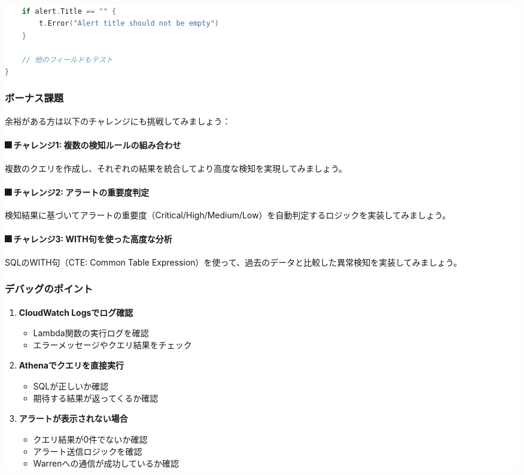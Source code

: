 ```go
    if alert.Title == "" {
        t.Error("Alert title should not be empty")
    }
    
    // 他のフィールドもテスト
}
```

### ボーナス課題

余裕がある方は以下のチャレンジにも挑戦してみましょう：

#### 🎆 チャレンジ1: 複数の検知ルールの組み合わせ

複数のクエリを作成し、それぞれの結果を統合してより高度な検知を実現してみましょう。

#### 🎆 チャレンジ2: アラートの重要度判定

検知結果に基づいてアラートの重要度（Critical/High/Medium/Low）を自動判定するロジックを実装してみましょう。

#### 🎆 チャレンジ3: WITH句を使った高度な分析

SQLのWITH句（CTE: Common Table Expression）を使って、過去のデータと比較した異常検知を実装してみましょう。

### デバッグのポイント

1. **CloudWatch Logsでログ確認**
   - Lambda関数の実行ログを確認
   - エラーメッセージやクエリ結果をチェック

2. **Athenaでクエリを直接実行**
   - SQLが正しいか確認
   - 期待する結果が返ってくるか確認

3. **アラートが表示されない場合**
   - クエリ結果が0件でないか確認
   - アラート送信ロジックを確認
   - Warrenへの通信が成功しているか確認
